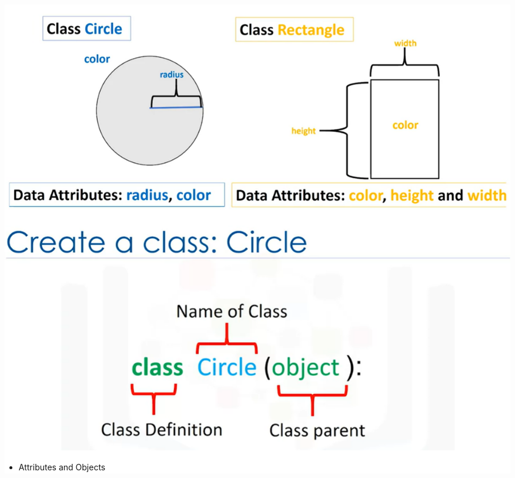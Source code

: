 ![Untitled](4%20Python%20for%20Data%20Science,%20AI%20&%20Development%20fb79c5b5d8c54f00a6cb88a01b41417c/Untitled%2041.png)

![Untitled](4%20Python%20for%20Data%20Science,%20AI%20&%20Development%20fb79c5b5d8c54f00a6cb88a01b41417c/Untitled%2042.png)

- Attributes and Objects
    